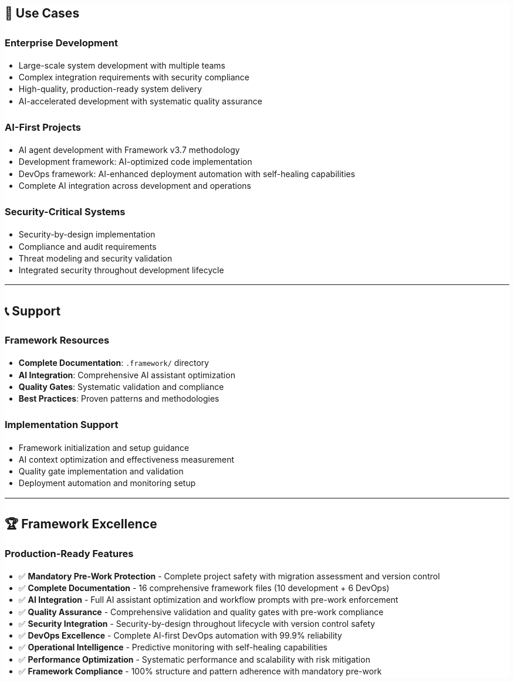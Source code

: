 
## 🎯 **Use Cases**

### **Enterprise Development**
- Large-scale system development with multiple teams
- Complex integration requirements with security compliance
- High-quality, production-ready system delivery
- AI-accelerated development with systematic quality assurance

### **AI-First Projects**
- AI agent development with Framework v3.7 methodology
- Development framework: AI-optimized code implementation 
- DevOps framework: AI-enhanced deployment automation with self-healing capabilities
- Complete AI integration across development and operations

### **Security-Critical Systems**
- Security-by-design implementation
- Compliance and audit requirements
- Threat modeling and security validation
- Integrated security throughout development lifecycle

---

## 📞 **Support**

### **Framework Resources**
- **Complete Documentation**: `.framework/` directory
- **AI Integration**: Comprehensive AI assistant optimization
- **Quality Gates**: Systematic validation and compliance
- **Best Practices**: Proven patterns and methodologies

### **Implementation Support**
- Framework initialization and setup guidance
- AI context optimization and effectiveness measurement
- Quality gate implementation and validation
- Deployment automation and monitoring setup

---

## 🏆 **Framework Excellence**

### **Production-Ready Features**
- ✅ **Mandatory Pre-Work Protection** - Complete project safety with migration assessment and version control
- ✅ **Complete Documentation** - 16 comprehensive framework files (10 development + 6 DevOps)
- ✅ **AI Integration** - Full AI assistant optimization and workflow prompts with pre-work enforcement
- ✅ **Quality Assurance** - Comprehensive validation and quality gates with pre-work compliance
- ✅ **Security Integration** - Security-by-design throughout lifecycle with version control safety
- ✅ **DevOps Excellence** - Complete AI-first DevOps automation with 99.9% reliability
- ✅ **Operational Intelligence** - Predictive monitoring with self-healing capabilities
- ✅ **Performance Optimization** - Systematic performance and scalability with risk mitigation
- ✅ **Framework Compliance** - 100% structure and pattern adherence with mandatory pre-work
